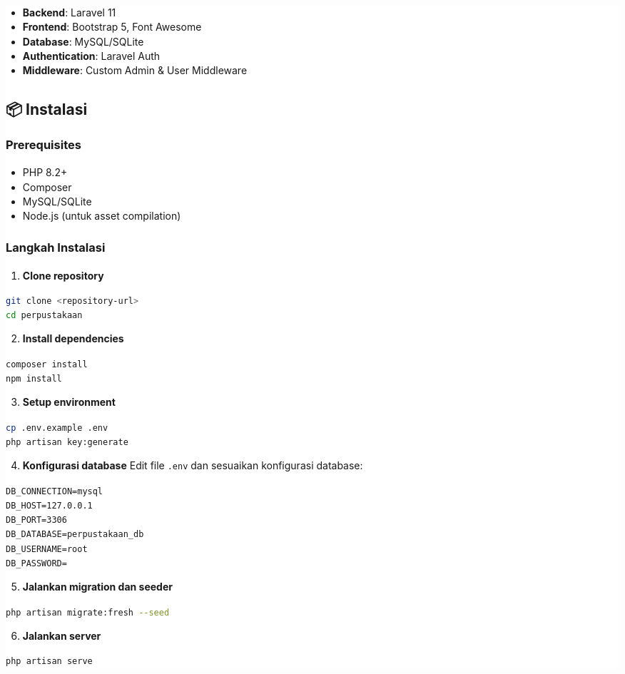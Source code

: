 - **Backend**: Laravel 11
- **Frontend**: Bootstrap 5, Font Awesome
- **Database**: MySQL/SQLite
- **Authentication**: Laravel Auth
- **Middleware**: Custom Admin & User Middleware

## 📦 Instalasi

### Prerequisites
- PHP 8.2+
- Composer
- MySQL/SQLite
- Node.js (untuk asset compilation)

### Langkah Instalasi

1. **Clone repository**
```bash
git clone <repository-url>
cd perpustakaan
```

2. **Install dependencies**
```bash
composer install
npm install
```

3. **Setup environment**
```bash
cp .env.example .env
php artisan key:generate
```

4. **Konfigurasi database**
Edit file `.env` dan sesuaikan konfigurasi database:
```env
DB_CONNECTION=mysql
DB_HOST=127.0.0.1
DB_PORT=3306
DB_DATABASE=perpustakaan_db
DB_USERNAME=root
DB_PASSWORD=
```

5. **Jalankan migration dan seeder**
```bash
php artisan migrate:fresh --seed
```

6. **Jalankan server**
```bash
php artisan serve
```
